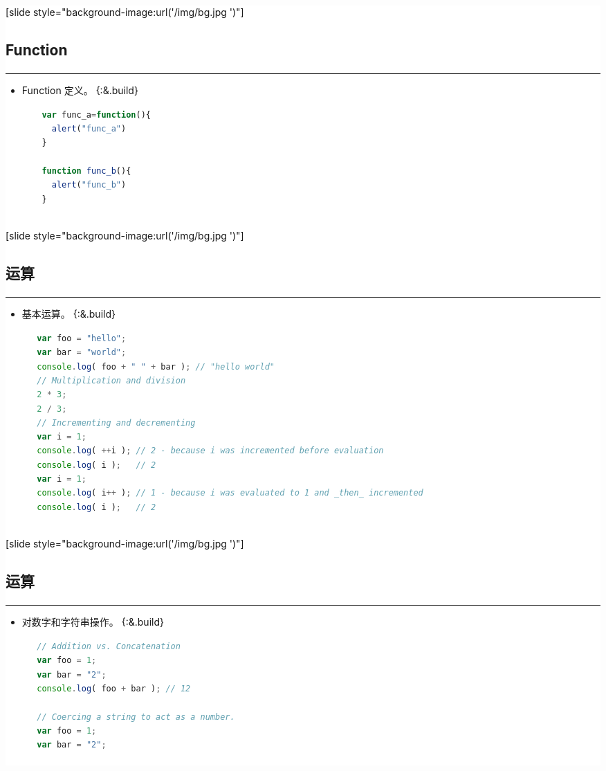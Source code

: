 [slide style="background-image:url('/img/bg.jpg	')"]        
## Function
----

* Function 定义。 {:&.build} 
    ```javascript
        var func_a=function(){
          alert("func_a")
        }
        
        function func_b(){
          alert("func_b")
        }
        
    ```
    
    
[slide style="background-image:url('/img/bg.jpg	')"]        
## 运算
----

* 基本运算。 {:&.build} 
    
    ```javascript
       var foo = "hello";
       var bar = "world";
       console.log( foo + " " + bar ); // "hello world"
       // Multiplication and division
       2 * 3;
       2 / 3;
       // Incrementing and decrementing
       var i = 1;
       console.log( ++i ); // 2 - because i was incremented before evaluation
       console.log( i );   // 2
       var i = 1;
       console.log( i++ ); // 1 - because i was evaluated to 1 and _then_ incremented
       console.log( i );   // 2
        
    ```
    
[slide style="background-image:url('/img/bg.jpg	')"]        
## 运算
----

* 对数字和字符串操作。 {:&.build} 
    
    ```javascript
       // Addition vs. Concatenation
       var foo = 1;
       var bar = "2";
       console.log( foo + bar ); // 12
       
       // Coercing a string to act as a number.
       var foo = 1;
       var bar = "2";
        